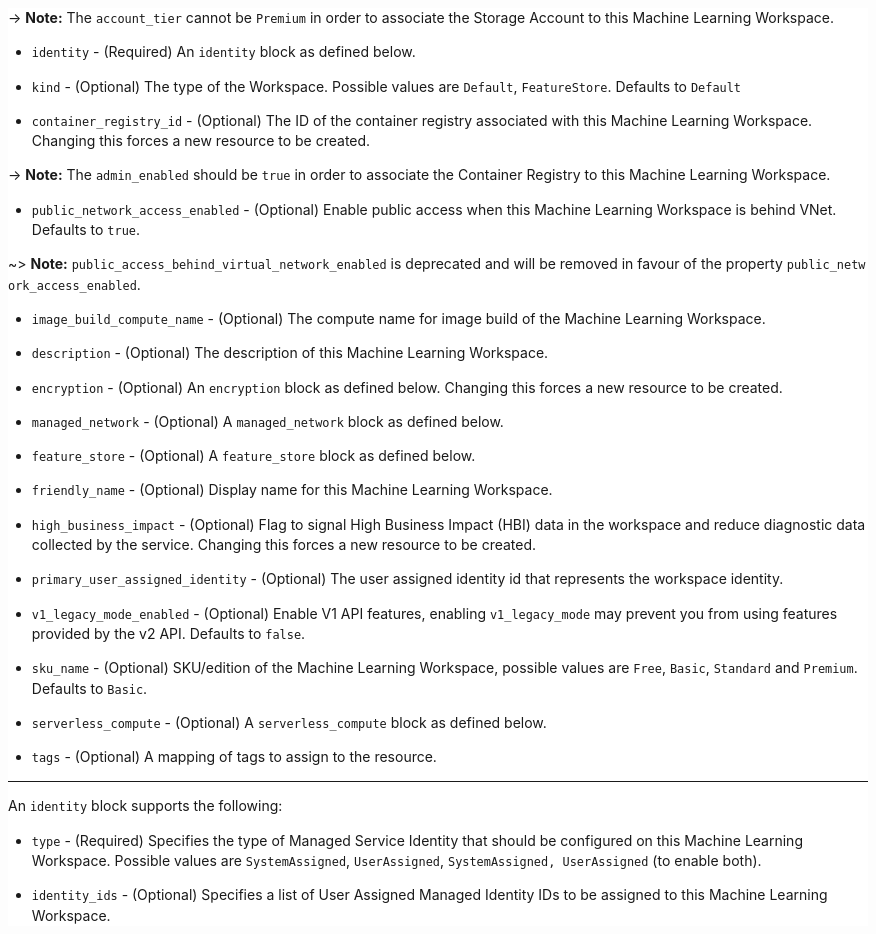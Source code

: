 -> **Note:** The `account_tier` cannot be `Premium` in order to associate the Storage Account to this Machine Learning Workspace.

* `identity` - (Required) An `identity` block as defined below.

* `kind` - (Optional) The type of the Workspace. Possible values are `Default`, `FeatureStore`. Defaults to `Default`

* `container_registry_id` - (Optional) The ID of the container registry associated with this Machine Learning Workspace. Changing this forces a new resource to be created.

-> **Note:** The `admin_enabled` should be `true` in order to associate the Container Registry to this Machine Learning Workspace.

* `public_network_access_enabled` - (Optional) Enable public access when this Machine Learning Workspace is behind VNet. Defaults to `true`.

~> **Note:** `public_access_behind_virtual_network_enabled` is deprecated and will be removed in favour of the property `public_network_access_enabled`.

* `image_build_compute_name` - (Optional) The compute name for image build of the Machine Learning Workspace.

* `description` - (Optional) The description of this Machine Learning Workspace.

* `encryption` - (Optional) An `encryption` block as defined below. Changing this forces a new resource to be created.

* `managed_network` - (Optional) A `managed_network` block as defined below.

* `feature_store` - (Optional) A `feature_store` block as defined below.

* `friendly_name` - (Optional) Display name for this Machine Learning Workspace.

* `high_business_impact` - (Optional) Flag to signal High Business Impact (HBI) data in the workspace and reduce diagnostic data collected by the service. Changing this forces a new resource to be created.

* `primary_user_assigned_identity` - (Optional) The user assigned identity id that represents the workspace identity.

* `v1_legacy_mode_enabled` - (Optional) Enable V1 API features, enabling `v1_legacy_mode` may prevent you from using features provided by the v2 API. Defaults to `false`.

* `sku_name` - (Optional) SKU/edition of the Machine Learning Workspace, possible values are `Free`, `Basic`, `Standard` and `Premium`. Defaults to `Basic`.

* `serverless_compute` - (Optional) A `serverless_compute` block as defined below.

* `tags` - (Optional) A mapping of tags to assign to the resource.

---

An `identity` block supports the following:

* `type` - (Required) Specifies the type of Managed Service Identity that should be configured on this Machine Learning Workspace. Possible values are `SystemAssigned`, `UserAssigned`, `SystemAssigned, UserAssigned` (to enable both).

* `identity_ids` - (Optional) Specifies a list of User Assigned Managed Identity IDs to be assigned to this Machine Learning Workspace.
